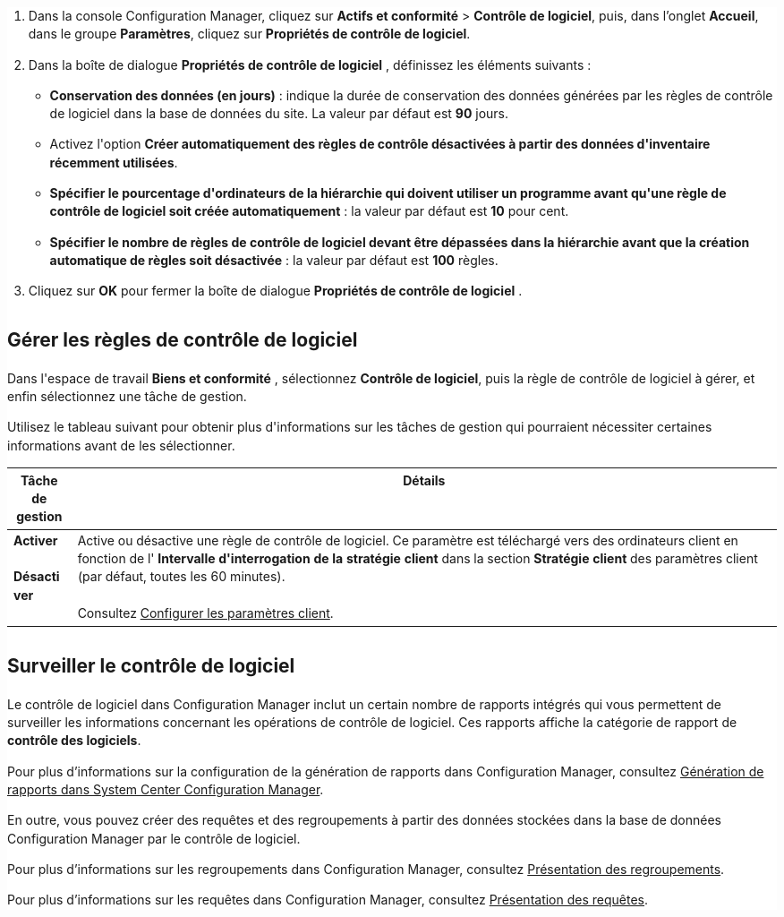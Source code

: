 1.  Dans la console Configuration Manager, cliquez sur **Actifs et conformité** > **Contrôle de logiciel**, puis, dans l’onglet **Accueil**, dans le groupe **Paramètres**, cliquez sur **Propriétés de contrôle de logiciel**.  

3.  Dans la boîte de dialogue **Propriétés de contrôle de logiciel** , définissez les éléments suivants :  

    -   **Conservation des données (en jours)** : indique la durée de conservation des données générées par les règles de contrôle de logiciel dans la base de données du site. La valeur par défaut est **90** jours.  

    -   Activez l'option **Créer automatiquement des règles de contrôle désactivées à partir des données d'inventaire récemment utilisées**.  

    -   **Spécifier le pourcentage d'ordinateurs de la hiérarchie qui doivent utiliser un programme avant qu'une règle de contrôle de logiciel soit créée automatiquement** : la valeur par défaut est **10** pour cent.  

    -   **Spécifier le nombre de règles de contrôle de logiciel devant être dépassées dans la hiérarchie avant que la création automatique de règles soit désactivée** : la valeur par défaut est **100** règles.  

4.  Cliquez sur **OK** pour fermer la boîte de dialogue **Propriétés de contrôle de logiciel** .  

##  <a name="manage-software-metering-rules"></a>Gérer les règles de contrôle de logiciel  
 Dans l'espace de travail **Biens et conformité** , sélectionnez **Contrôle de logiciel**, puis la règle de contrôle de logiciel à gérer, et enfin sélectionnez une tâche de gestion.  

 Utilisez le tableau suivant pour obtenir plus d'informations sur les tâches de gestion qui pourraient nécessiter certaines informations avant de les sélectionner.  

|Tâche de gestion|Détails|  
|---------------------|-------------|  
|**Activer**<br /><br /> **Désactiver**|Active ou désactive une règle de contrôle de logiciel. Ce paramètre est téléchargé vers des ordinateurs client en fonction de l' **Intervalle d'interrogation de la stratégie client** dans la section **Stratégie client** des paramètres client (par défaut, toutes les 60 minutes).<br /><br /> Consultez [Configurer les paramètres client](../../core/clients/deploy/configure-client-settings.md).|  

##  <a name="monitor-software-metering"></a>Surveiller le contrôle de logiciel  
 Le contrôle de logiciel dans Configuration Manager inclut un certain nombre de rapports intégrés qui vous permettent de surveiller les informations concernant les opérations de contrôle de logiciel. Ces rapports affiche la catégorie de rapport de **contrôle des logiciels**.  

 Pour plus d’informations sur la configuration de la génération de rapports dans Configuration Manager, consultez [Génération de rapports dans System Center Configuration Manager](../../core/servers/manage/reporting.md).  

 En outre, vous pouvez créer des requêtes et des regroupements à partir des données stockées dans la base de données Configuration Manager par le contrôle de logiciel.  

 Pour plus d’informations sur les regroupements dans Configuration Manager, consultez [Présentation des regroupements](/sccm/core/clients/manage/collections/introduction-to-collections).  

 Pour plus d’informations sur les requêtes dans Configuration Manager, consultez [Présentation des requêtes](/sccm/core/servers/manage/introduction-to-queries).  
